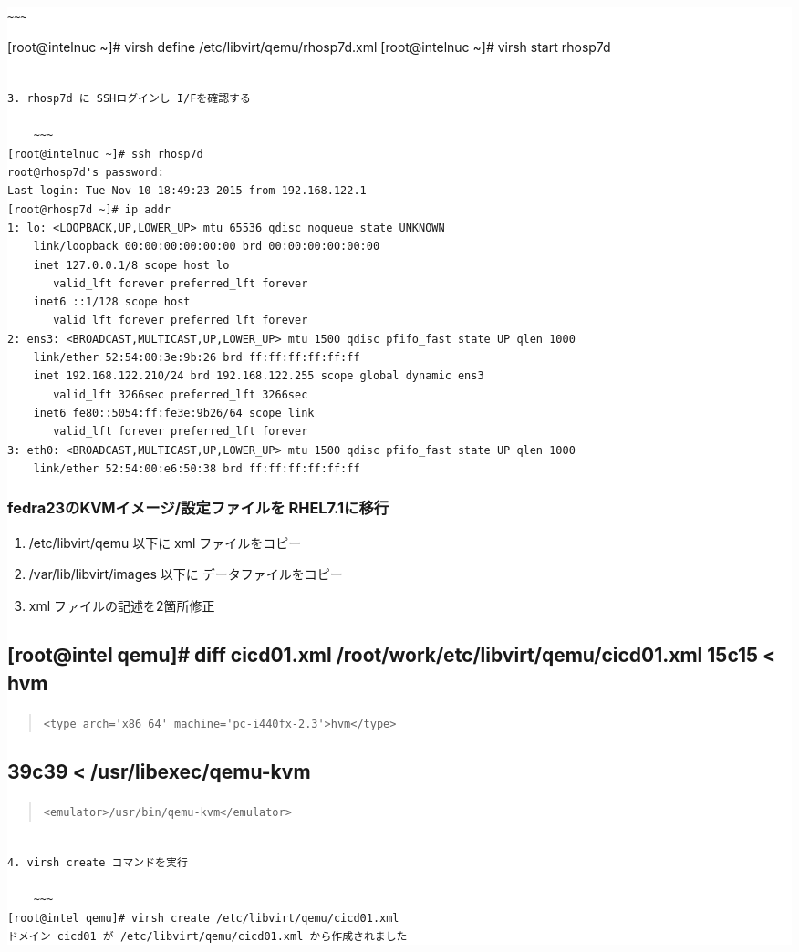	~~~
[root@intelnuc ~]# virsh define /etc/libvirt/qemu/rhosp7d.xml 
[root@intelnuc ~]# virsh start rhosp7d
~~~

3. rhosp7d に SSHログインし I/Fを確認する

	~~~
[root@intelnuc ~]# ssh rhosp7d
root@rhosp7d's password: 
Last login: Tue Nov 10 18:49:23 2015 from 192.168.122.1
[root@rhosp7d ~]# ip addr
1: lo: <LOOPBACK,UP,LOWER_UP> mtu 65536 qdisc noqueue state UNKNOWN 
    link/loopback 00:00:00:00:00:00 brd 00:00:00:00:00:00
    inet 127.0.0.1/8 scope host lo
       valid_lft forever preferred_lft forever
    inet6 ::1/128 scope host 
       valid_lft forever preferred_lft forever
2: ens3: <BROADCAST,MULTICAST,UP,LOWER_UP> mtu 1500 qdisc pfifo_fast state UP qlen 1000
    link/ether 52:54:00:3e:9b:26 brd ff:ff:ff:ff:ff:ff
    inet 192.168.122.210/24 brd 192.168.122.255 scope global dynamic ens3
       valid_lft 3266sec preferred_lft 3266sec
    inet6 fe80::5054:ff:fe3e:9b26/64 scope link 
       valid_lft forever preferred_lft forever
3: eth0: <BROADCAST,MULTICAST,UP,LOWER_UP> mtu 1500 qdisc pfifo_fast state UP qlen 1000
    link/ether 52:54:00:e6:50:38 brd ff:ff:ff:ff:ff:ff
 ~~~
 
 
### fedra23のKVMイメージ/設定ファイルを RHEL7.1に移行
 
1. /etc/libvirt/qemu 以下に xml ファイルをコピー
2. /var/lib/libvirt/images 以下に データファイルをコピー
3. xml ファイルの記述を2箇所修正

	~~~
 [root@intel qemu]# diff cicd01.xml  /root/work/etc/libvirt/qemu/cicd01.xml 
15c15
 <     <type arch='x86_64' machine='pc-i440fx-rhel7.0.0'>hvm</type>
---
>     <type arch='x86_64' machine='pc-i440fx-2.3'>hvm</type>
39c39
<     <emulator>/usr/libexec/qemu-kvm</emulator>
---
>     <emulator>/usr/bin/qemu-kvm</emulator>
~~~

4. virsh create コマンドを実行
	
	~~~
[root@intel qemu]# virsh create /etc/libvirt/qemu/cicd01.xml
ドメイン cicd01 が /etc/libvirt/qemu/cicd01.xml から作成されました
~~~

